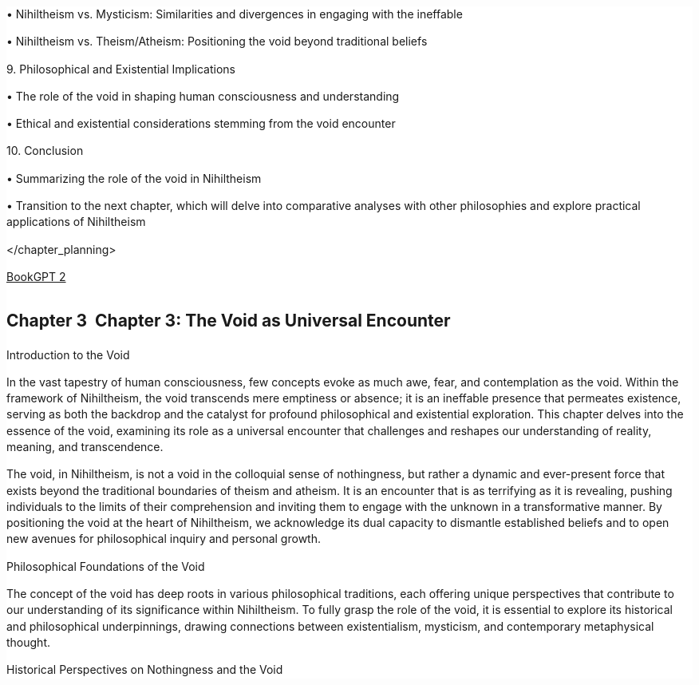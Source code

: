 • Nihiltheism vs. Mysticism: Similarities and divergences in engaging with the ineffable

• Nihiltheism vs. Theism/Atheism: Positioning the void beyond traditional beliefs

9\. Philosophical and Existential Implications

• The role of the void in shaping human consciousness and understanding

• Ethical and existential considerations stemming from the void encounter

10\. Conclusion

• Summarizing the role of the void in Nihiltheism

• Transition to the next chapter, which will delve into comparative analyses with other philosophies and explore practical applications of Nihiltheism

  

</chapter\_planning>

[BookGPT 2](BookGPT%C2%A02.md "upnote://x-callback-url/openNote?noteId=DC4880B3-0961-43AC-B1DF-CE76A18089D8")

## Chapter 3  Chapter 3: The Void as Universal Encounter

  

Introduction to the Void

  

In the vast tapestry of human consciousness, few concepts evoke as much awe, fear, and contemplation as the void. Within the framework of Nihiltheism, the void transcends mere emptiness or absence; it is an ineffable presence that permeates existence, serving as both the backdrop and the catalyst for profound philosophical and existential exploration. This chapter delves into the essence of the void, examining its role as a universal encounter that challenges and reshapes our understanding of reality, meaning, and transcendence.

  

The void, in Nihiltheism, is not a void in the colloquial sense of nothingness, but rather a dynamic and ever-present force that exists beyond the traditional boundaries of theism and atheism. It is an encounter that is as terrifying as it is revealing, pushing individuals to the limits of their comprehension and inviting them to engage with the unknown in a transformative manner. By positioning the void at the heart of Nihiltheism, we acknowledge its dual capacity to dismantle established beliefs and to open new avenues for philosophical inquiry and personal growth.

  

Philosophical Foundations of the Void

  

The concept of the void has deep roots in various philosophical traditions, each offering unique perspectives that contribute to our understanding of its significance within Nihiltheism. To fully grasp the role of the void, it is essential to explore its historical and philosophical underpinnings, drawing connections between existentialism, mysticism, and contemporary metaphysical thought.

  

Historical Perspectives on Nothingness and the Void

  